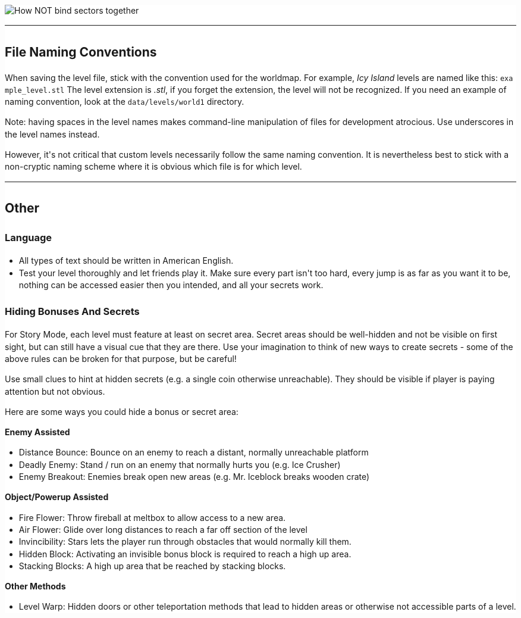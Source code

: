 ![How NOT bind sectors together](images/Nsb.png "How NOT to bind sectors together")

---

File Naming Conventions
-----------------------

When saving the level file, stick with the convention used for the worldmap. For example, *Icy Island* levels are named like this:
```example_level.stl``` The level extension is *.stl*, if you forget the extension, the level will not be recognized. If you need
an example of naming convention, look at the ```data/levels/world1``` directory.

Note: having spaces in the level names makes command-line manipulation of files for development atrocious. Use underscores in the
level names instead.

However, it's not critical that custom levels necessarily follow the same naming convention. It is nevertheless best to stick with
a non-cryptic naming scheme where it is obvious which file is for which level.

---

Other
-----

### Language

* All types of text should be written in American English.
* Test your level thoroughly and let friends play it. Make sure every part isn't too hard, every jump is as far as you want it
  to be, nothing can be accessed easier then you intended, and all your secrets work.

### Hiding Bonuses And Secrets

For Story Mode, each level must feature at least on secret area. Secret areas should be well-hidden and not be visible on first sight,
but can still have a visual cue that they are there. Use your imagination to think of new ways to create secrets - some of the above
rules can be broken for that purpose, but be careful!

Use small clues to hint at hidden secrets (e.g. a single coin otherwise unreachable). They should be visible if player is paying attention
but not obvious.

Here are some ways you could hide a bonus or secret area:

**Enemy Assisted**

* Distance Bounce: Bounce on an enemy to reach a distant, normally unreachable platform
* Deadly Enemy: Stand / run on an enemy that normally hurts you (e.g. Ice Crusher)
* Enemy Breakout: Enemies break open new areas (e.g. Mr. Iceblock breaks wooden crate)

**Object/Powerup Assisted**

* Fire Flower: Throw fireball at meltbox to allow access to a new area.
* Air Flower: Glide over long distances to reach a far off section of the level
* Invincibility: Stars lets the player run through obstacles that would normally kill them.
* Hidden Block: Activating an invisible bonus block is required to reach a high up area.
* Stacking Blocks: A high up area that be reached by stacking blocks.

**Other Methods**

* Level Warp: Hidden doors or other teleportation methods that lead to hidden areas or
  otherwise not accessible parts of a level.
```